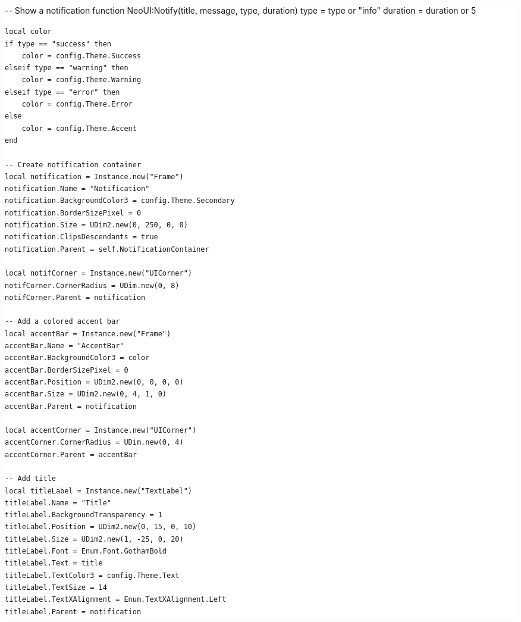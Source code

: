 -- Show a notification
function NeoUI:Notify(title, message, type, duration)
    type = type or "info"
    duration = duration or 5
    
    local color
    if type == "success" then
        color = config.Theme.Success
    elseif type == "warning" then
        color = config.Theme.Warning
    elseif type == "error" then
        color = config.Theme.Error
    else
        color = config.Theme.Accent
    end
    
    -- Create notification container
    local notification = Instance.new("Frame")
    notification.Name = "Notification"
    notification.BackgroundColor3 = config.Theme.Secondary
    notification.BorderSizePixel = 0
    notification.Size = UDim2.new(0, 250, 0, 0)
    notification.ClipsDescendants = true
    notification.Parent = self.NotificationContainer
    
    local notifCorner = Instance.new("UICorner")
    notifCorner.CornerRadius = UDim.new(0, 8)
    notifCorner.Parent = notification
    
    -- Add a colored accent bar
    local accentBar = Instance.new("Frame")
    accentBar.Name = "AccentBar"
    accentBar.BackgroundColor3 = color
    accentBar.BorderSizePixel = 0
    accentBar.Position = UDim2.new(0, 0, 0, 0)
    accentBar.Size = UDim2.new(0, 4, 1, 0)
    accentBar.Parent = notification
    
    local accentCorner = Instance.new("UICorner")
    accentCorner.CornerRadius = UDim.new(0, 4)
    accentCorner.Parent = accentBar
    
    -- Add title
    local titleLabel = Instance.new("TextLabel")
    titleLabel.Name = "Title"
    titleLabel.BackgroundTransparency = 1
    titleLabel.Position = UDim2.new(0, 15, 0, 10)
    titleLabel.Size = UDim2.new(1, -25, 0, 20)
    titleLabel.Font = Enum.Font.GothamBold
    titleLabel.Text = title
    titleLabel.TextColor3 = config.Theme.Text
    titleLabel.TextSize = 14
    titleLabel.TextXAlignment = Enum.TextXAlignment.Left
    titleLabel.Parent = notification
    